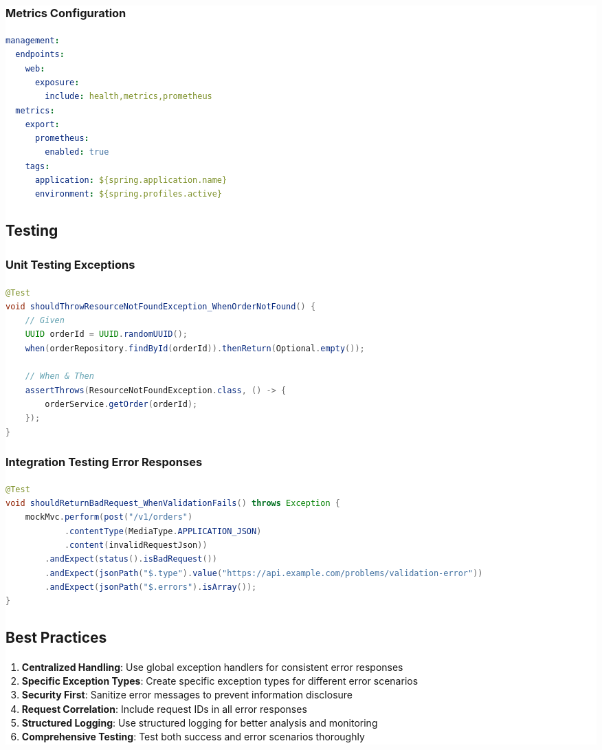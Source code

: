 ### Metrics Configuration

```yaml
management:
  endpoints:
    web:
      exposure:
        include: health,metrics,prometheus
  metrics:
    export:
      prometheus:
        enabled: true
    tags:
      application: ${spring.application.name}
      environment: ${spring.profiles.active}
```

## Testing

### Unit Testing Exceptions

```java
@Test
void shouldThrowResourceNotFoundException_WhenOrderNotFound() {
    // Given
    UUID orderId = UUID.randomUUID();
    when(orderRepository.findById(orderId)).thenReturn(Optional.empty());
    
    // When & Then
    assertThrows(ResourceNotFoundException.class, () -> {
        orderService.getOrder(orderId);
    });
}
```

### Integration Testing Error Responses

```java
@Test
void shouldReturnBadRequest_WhenValidationFails() throws Exception {
    mockMvc.perform(post("/v1/orders")
            .contentType(MediaType.APPLICATION_JSON)
            .content(invalidRequestJson))
        .andExpect(status().isBadRequest())
        .andExpect(jsonPath("$.type").value("https://api.example.com/problems/validation-error"))
        .andExpect(jsonPath("$.errors").isArray());
}
```

## Best Practices

1. **Centralized Handling**: Use global exception handlers for consistent error responses
2. **Specific Exception Types**: Create specific exception types for different error scenarios
3. **Security First**: Sanitize error messages to prevent information disclosure
4. **Request Correlation**: Include request IDs in all error responses
5. **Structured Logging**: Use structured logging for better analysis and monitoring
6. **Comprehensive Testing**: Test both success and error scenarios thoroughly

